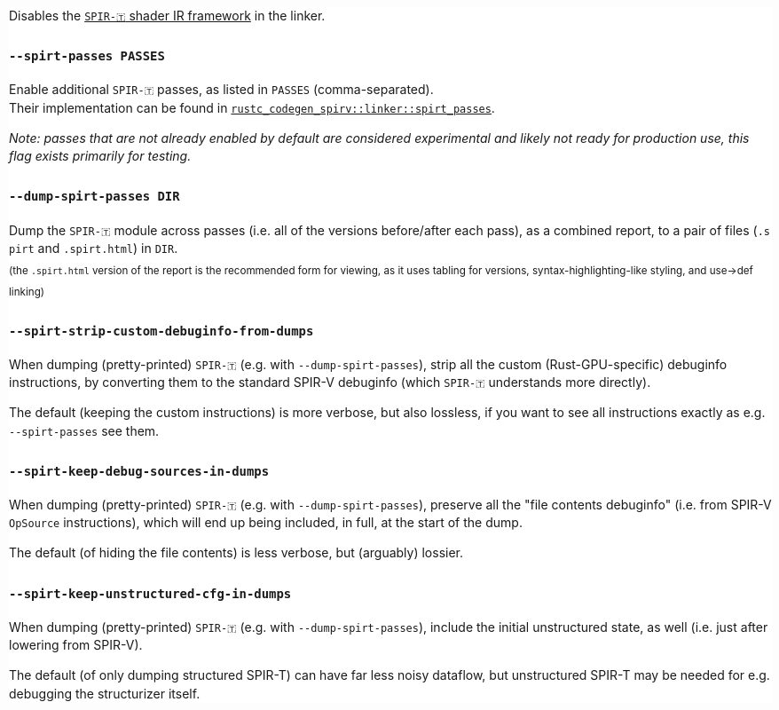 Disables the [`SPIR-🇹` shader IR framework](https://github.com/rust-gpu/spirt) in the linker.

### `--spirt-passes PASSES`

Enable additional `SPIR-🇹` passes, as listed in `PASSES` (comma-separated).  
Their implementation can be found in [`rustc_codegen_spirv::linker::spirt_passes`](../../crates/rustc_codegen_spirv/src/linker/spirt_passes).

_Note: passes that are not already enabled by default are considered experimental and likely not ready for production use, this flag exists primarily for testing._

### `--dump-spirt-passes DIR`

Dump the `SPIR-🇹` module across passes (i.e. all of the versions before/after each pass), as a combined report, to a pair of files (`.spirt` and `.spirt.html`) in `DIR`.  
<sub>(the `.spirt.html` version of the report is the recommended form for viewing, as it uses tabling for versions, syntax-highlighting-like styling, and use->def linking)</sub>

### `--spirt-strip-custom-debuginfo-from-dumps`

When dumping (pretty-printed) `SPIR-🇹` (e.g. with `--dump-spirt-passes`), strip
all the custom (Rust-GPU-specific) debuginfo instructions, by converting them
to the standard SPIR-V debuginfo (which `SPIR-🇹` understands more directly).

The default (keeping the custom instructions) is more verbose, but also lossless,
if you want to see all instructions exactly as e.g. `--spirt-passes` see them.

### `--spirt-keep-debug-sources-in-dumps`

When dumping (pretty-printed) `SPIR-🇹` (e.g. with `--dump-spirt-passes`), preserve
all the "file contents debuginfo" (i.e. from SPIR-V `OpSource` instructions),
which will end up being included, in full, at the start of the dump.

The default (of hiding the file contents) is less verbose, but (arguably) lossier.

### `--spirt-keep-unstructured-cfg-in-dumps`

When dumping (pretty-printed) `SPIR-🇹` (e.g. with `--dump-spirt-passes`), include
the initial unstructured state, as well (i.e. just after lowering from SPIR-V).

The default (of only dumping structured SPIR-T) can have far less noisy dataflow,
but unstructured SPIR-T may be needed for e.g. debugging the structurizer itself.
